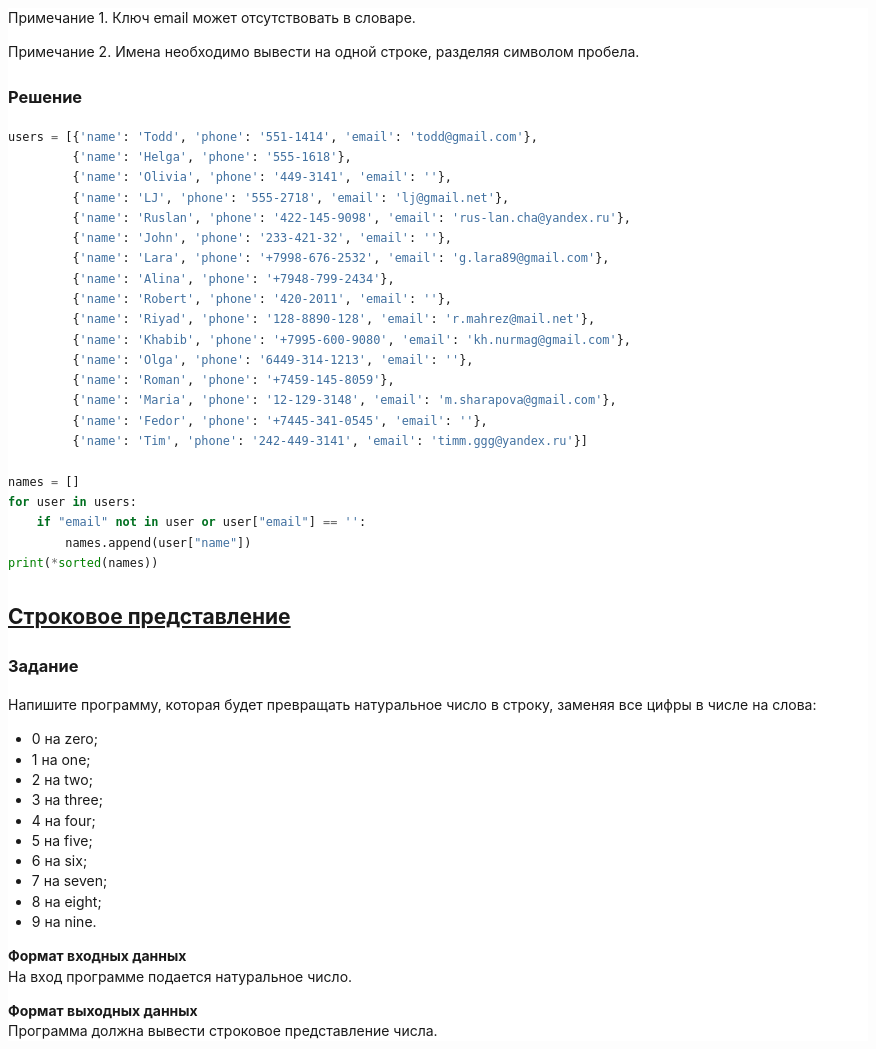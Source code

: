 Примечание 1. Ключ email может отсутствовать в словаре.

Примечание 2. Имена необходимо вывести на одной строке, разделяя символом пробела.

### Решение
```python
users = [{'name': 'Todd', 'phone': '551-1414', 'email': 'todd@gmail.com'},
         {'name': 'Helga', 'phone': '555-1618'},
         {'name': 'Olivia', 'phone': '449-3141', 'email': ''},
         {'name': 'LJ', 'phone': '555-2718', 'email': 'lj@gmail.net'},
         {'name': 'Ruslan', 'phone': '422-145-9098', 'email': 'rus-lan.cha@yandex.ru'},
         {'name': 'John', 'phone': '233-421-32', 'email': ''},
         {'name': 'Lara', 'phone': '+7998-676-2532', 'email': 'g.lara89@gmail.com'},
         {'name': 'Alina', 'phone': '+7948-799-2434'},
         {'name': 'Robert', 'phone': '420-2011', 'email': ''},
         {'name': 'Riyad', 'phone': '128-8890-128', 'email': 'r.mahrez@mail.net'},
         {'name': 'Khabib', 'phone': '+7995-600-9080', 'email': 'kh.nurmag@gmail.com'},
         {'name': 'Olga', 'phone': '6449-314-1213', 'email': ''},
         {'name': 'Roman', 'phone': '+7459-145-8059'},
         {'name': 'Maria', 'phone': '12-129-3148', 'email': 'm.sharapova@gmail.com'},
         {'name': 'Fedor', 'phone': '+7445-341-0545', 'email': ''},
         {'name': 'Tim', 'phone': '242-449-3141', 'email': 'timm.ggg@yandex.ru'}]

names = []
for user in users:
    if "email" not in user or user["email"] == '':
        names.append(user["name"])
print(*sorted(names))
```

## [Строковое представление](https://stepik.org/lesson/488830/step/13?unit=480066)
### Задание
Напишите программу, которая будет превращать натуральное число в строку, заменяя все цифры в числе на слова:
-   0 на zero;
-   1 на one;
-   2 на two;
-   3 на three;
-   4 на four;
-   5 на five;
-   6 на six;
-   7 на seven;
-   8 на eight;
-   9 на nine.

**Формат входных данных**  
На вход программе подается натуральное число.

**Формат выходных данных**  
Программа должна вывести строковое представление числа.
